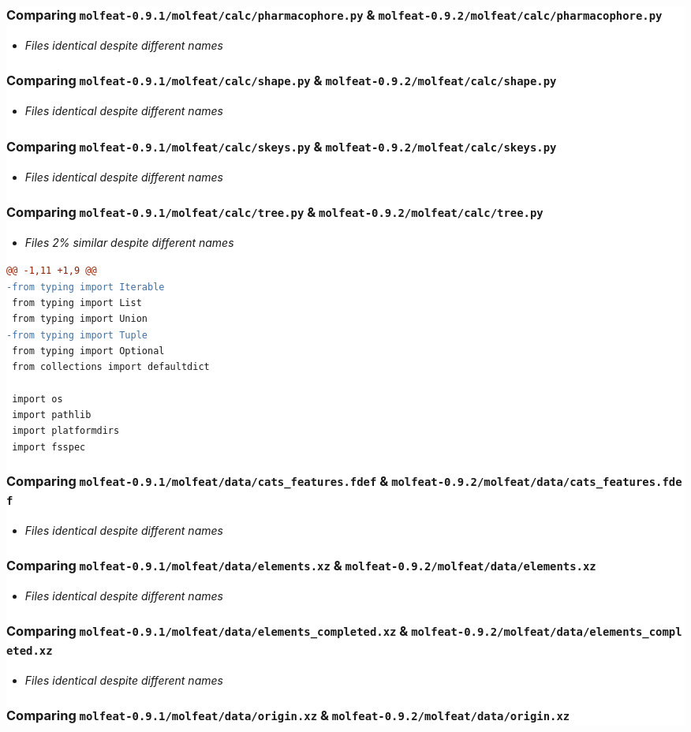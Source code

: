 ### Comparing `molfeat-0.9.1/molfeat/calc/pharmacophore.py` & `molfeat-0.9.2/molfeat/calc/pharmacophore.py`

 * *Files identical despite different names*

### Comparing `molfeat-0.9.1/molfeat/calc/shape.py` & `molfeat-0.9.2/molfeat/calc/shape.py`

 * *Files identical despite different names*

### Comparing `molfeat-0.9.1/molfeat/calc/skeys.py` & `molfeat-0.9.2/molfeat/calc/skeys.py`

 * *Files identical despite different names*

### Comparing `molfeat-0.9.1/molfeat/calc/tree.py` & `molfeat-0.9.2/molfeat/calc/tree.py`

 * *Files 2% similar despite different names*

```diff
@@ -1,11 +1,9 @@
-from typing import Iterable
 from typing import List
 from typing import Union
-from typing import Tuple
 from typing import Optional
 from collections import defaultdict
 
 import os
 import pathlib
 import platformdirs
 import fsspec
```

### Comparing `molfeat-0.9.1/molfeat/data/cats_features.fdef` & `molfeat-0.9.2/molfeat/data/cats_features.fdef`

 * *Files identical despite different names*

### Comparing `molfeat-0.9.1/molfeat/data/elements.xz` & `molfeat-0.9.2/molfeat/data/elements.xz`

 * *Files identical despite different names*

### Comparing `molfeat-0.9.1/molfeat/data/elements_completed.xz` & `molfeat-0.9.2/molfeat/data/elements_completed.xz`

 * *Files identical despite different names*

### Comparing `molfeat-0.9.1/molfeat/data/origin.xz` & `molfeat-0.9.2/molfeat/data/origin.xz`
